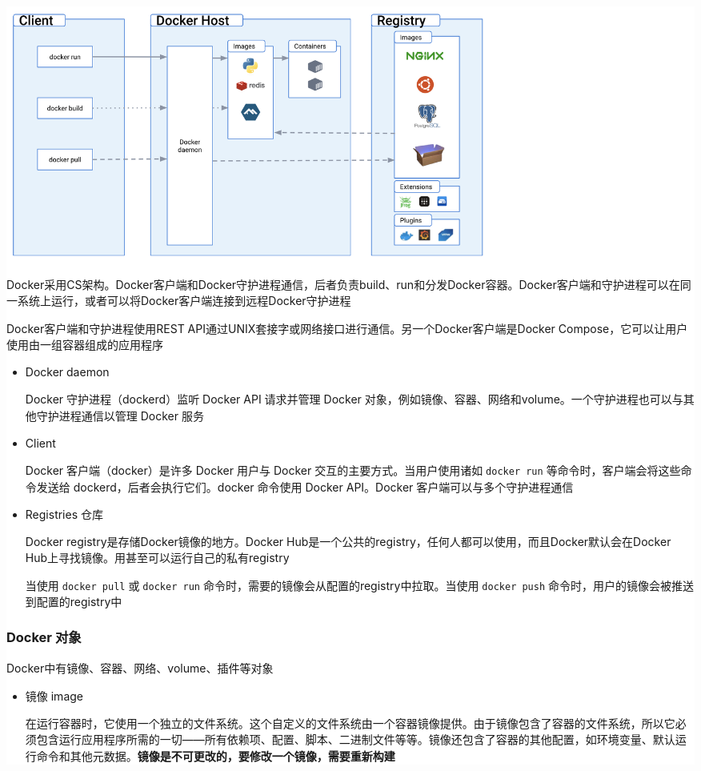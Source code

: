 <img src="Docker逻辑架构.png" width="70%">

Docker采用CS架构。Docker客户端和Docker守护进程通信，后者负责build、run和分发Docker容器。Docker客户端和守护进程可以在同一系统上运行，或者可以将Docker客户端连接到远程Docker守护进程

Docker客户端和守护进程使用REST API通过UNIX套接字或网络接口进行通信。另一个Docker客户端是Docker Compose，它可以让用户使用由一组容器组成的应用程序

* Docker daemon

  Docker 守护进程（dockerd）监听 Docker API 请求并管理 Docker 对象，例如镜像、容器、网络和volume。一个守护进程也可以与其他守护进程通信以管理 Docker 服务

* Client

  Docker 客户端（docker）是许多 Docker 用户与 Docker 交互的主要方式。当用户使用诸如 `docker run` 等命令时，客户端会将这些命令发送给 dockerd，后者会执行它们。docker 命令使用 Docker API。Docker 客户端可以与多个守护进程通信

* Registries 仓库

  Docker registry是存储Docker镜像的地方。Docker Hub是一个公共的registry，任何人都可以使用，而且Docker默认会在Docker Hub上寻找镜像。用甚至可以运行自己的私有registry

  当使用 `docker pull` 或 `docker run` 命令时，需要的镜像会从配置的registry中拉取。当使用 `docker push` 命令时，用户的镜像会被推送到配置的registry中

### Docker 对象

Docker中有镜像、容器、网络、volume、插件等对象

* 镜像 image

  在运行容器时，它使用一个独立的文件系统。这个自定义的文件系统由一个容器镜像提供。由于镜像包含了容器的文件系统，所以它必须包含运行应用程序所需的一切——所有依赖项、配置、脚本、二进制文件等等。镜像还包含了容器的其他配置，如环境变量、默认运行命令和其他元数据。**镜像是不可更改的，要修改一个镜像，需要重新构建**
